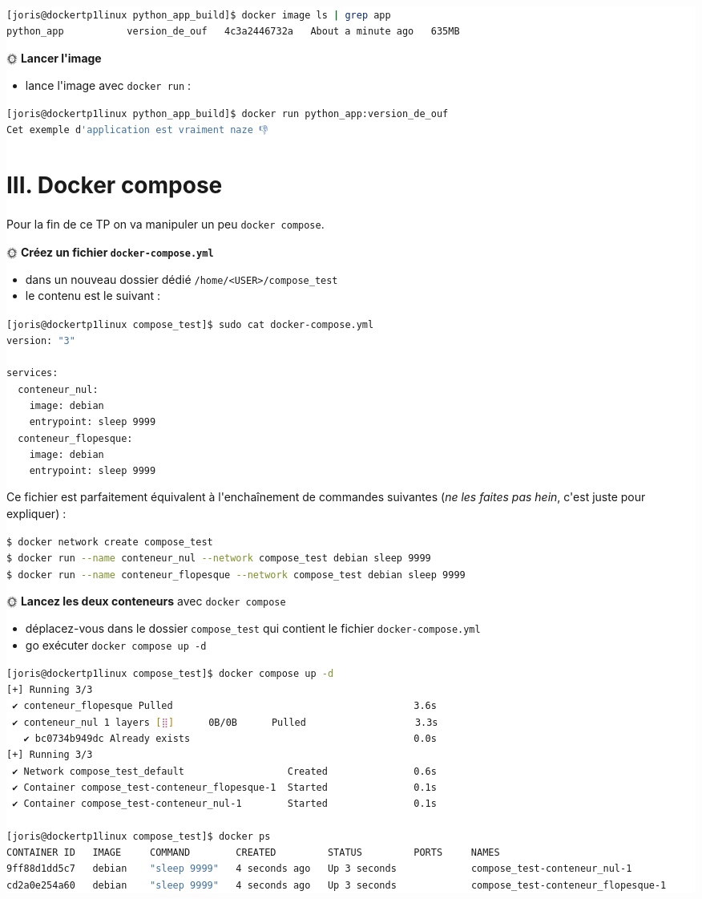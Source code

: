 ```bash
[joris@dockertp1linux python_app_build]$ docker image ls | grep app
python_app           version_de_ouf   4c3a2446732a   About a minute ago   635MB
```

🌞 **Lancer l'image**

- lance l'image avec `docker run` :

```bash
[joris@dockertp1linux python_app_build]$ docker run python_app:version_de_ouf
Cet exemple d'application est vraiment naze 👎
```

# III. Docker compose

Pour la fin de ce TP on va manipuler un peu `docker compose`.

🌞 **Créez un fichier `docker-compose.yml`**

- dans un nouveau dossier dédié `/home/<USER>/compose_test`
- le contenu est le suivant :

```bash
[joris@dockertp1linux compose_test]$ sudo cat docker-compose.yml
version: "3"

services:
  conteneur_nul:
    image: debian
    entrypoint: sleep 9999
  conteneur_flopesque:
    image: debian
    entrypoint: sleep 9999
```

Ce fichier est parfaitement équivalent à l'enchaînement de commandes suivantes (*ne les faites pas hein*, c'est juste pour expliquer) :

```bash
$ docker network create compose_test
$ docker run --name conteneur_nul --network compose_test debian sleep 9999
$ docker run --name conteneur_flopesque --network compose_test debian sleep 9999
```

🌞 **Lancez les deux conteneurs** avec `docker compose`

- déplacez-vous dans le dossier `compose_test` qui contient le fichier `docker-compose.yml`
- go exécuter `docker compose up -d`

```bash
[joris@dockertp1linux compose_test]$ docker compose up -d
[+] Running 3/3
 ✔ conteneur_flopesque Pulled                                          3.6s
 ✔ conteneur_nul 1 layers [⣿]      0B/0B      Pulled                   3.3s
   ✔ bc0734b949dc Already exists                                       0.0s
[+] Running 3/3
 ✔ Network compose_test_default                  Created               0.6s
 ✔ Container compose_test-conteneur_flopesque-1  Started               0.1s
 ✔ Container compose_test-conteneur_nul-1        Started               0.1s

[joris@dockertp1linux compose_test]$ docker ps
CONTAINER ID   IMAGE     COMMAND        CREATED         STATUS         PORTS     NAMES
9ff88d1dd5c7   debian    "sleep 9999"   4 seconds ago   Up 3 seconds             compose_test-conteneur_nul-1
cd2a0e254a60   debian    "sleep 9999"   4 seconds ago   Up 3 seconds             compose_test-conteneur_flopesque-1
```
